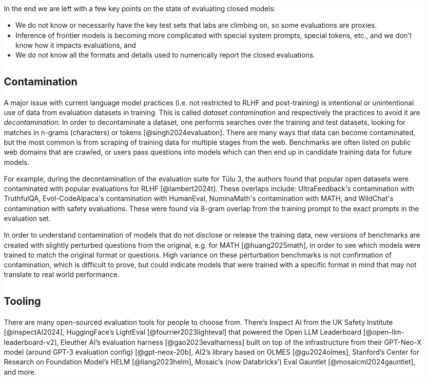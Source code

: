 In the end we are left with a few key points on the state of evaluating closed models:

* We do not know or necessarily have the key test sets that labs are climbing on, so some evaluations are proxies.
* Inference of frontier models is becoming more complicated with special system prompts, special tokens, etc., and we don’t know how it impacts evaluations, and
* We do not know all the formats and details used to numerically report the closed evaluations.

## Contamination

A major issue with current language model practices (i.e. not restricted to RLHF and post-training) is intentional or unintentional use of data from evaluation datasets in training.
This is called *dataset contamination* and respectively the practices to avoid it are *decontamination*. 
In order to decontaminate a dataset, one performs searches over the training and test datasets, looking for matches in n-grams (characters) or tokens [@singh2024evaluation].
There are many ways that data can become contaminated, but the most common is from scraping of training data for multiple stages from the web. 
Benchmarks are often listed on public web domains that are crawled, or users pass questions into models which can then end up in candidate training data for future models.

For example, during the decontamination of the evaluation suite for Tülu 3, the authors found that popular open datasets were contaminated with popular evaluations for RLHF [@lambert2024t]. 
These overlaps include: UltraFeedback's contamination with TruthfulQA, Evol-CodeAlpaca's contamination with HumanEval, NuminaMath's contamination with MATH, and WildChat's contamination with safety evaluations. 
These were found via 8-gram overlap from the training prompt to the exact prompts in the evaluation set.

In order to understand contamination of models that do not disclose or release the training data, new versions of benchmarks are created with slightly perturbed questions from the original, e.g. for MATH [@huang2025math], in order to see which models were trained to match the original format or questions.
High variance on these perturbation benchmarks is not confirmation of contamination, which is difficult to prove, but could indicate models that were trained with a specific format in mind that may not translate to real world performance.


## Tooling

There are many open-sourced evaluation tools for people to choose from. 
There’s Inspect AI from the UK Safety Institute [@inspectAI2024], HuggingFace’s LightEval [@fourrier2023lighteval] that powered the Open LLM Leaderboard [@open-llm-leaderboard-v2], Eleuther AI’s evaluation harness [@gao2023evalharness] built on top of the infrastructure from their GPT-Neo-X model (around GPT-3 evaluation config) [@gpt-neox-20b], AI2’s library based on OLMES [@gu2024olmes], Stanford’s Center for Research on Foundation Model’s HELM [@liang2023helm], Mosaic’s (now Databricks’) Eval Gauntlet [@mosaicml2024gauntlet], and more.

